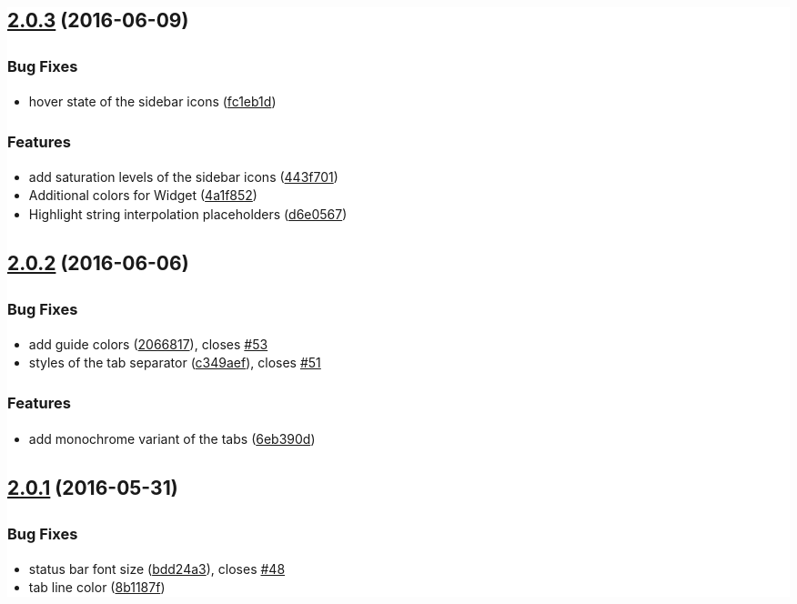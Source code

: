 

<a name="2.0.3"></a>
## [2.0.3](https://github.com/karmicdude/sublime-boxy/compare/v2.0.2...v2.0.3) (2016-06-09)


### Bug Fixes

* hover state of the sidebar icons ([fc1eb1d](https://github.com/karmicdude/sublime-boxy/commit/fc1eb1d))


### Features

* add saturation levels of the sidebar icons ([443f701](https://github.com/karmicdude/sublime-boxy/commit/443f701))
* Additional colors for Widget ([4a1f852](https://github.com/karmicdude/sublime-boxy/commit/4a1f852))
* Highlight string interpolation placeholders ([d6e0567](https://github.com/karmicdude/sublime-boxy/commit/d6e0567))



<a name="2.0.2"></a>
## [2.0.2](https://github.com/karmicdude/sublime-boxy/compare/v2.0.1...v2.0.2) (2016-06-06)


### Bug Fixes

* add guide colors ([2066817](https://github.com/karmicdude/sublime-boxy/commit/2066817)), closes [#53](https://github.com/karmicdude/sublime-boxy/issues/53)
* styles of the tab separator ([c349aef](https://github.com/karmicdude/sublime-boxy/commit/c349aef)), closes [#51](https://github.com/karmicdude/sublime-boxy/issues/51)


### Features

* add monochrome variant of the tabs ([6eb390d](https://github.com/karmicdude/sublime-boxy/commit/6eb390d))



<a name="2.0.1"></a>
## [2.0.1](https://github.com/karmicdude/sublime-boxy/compare/v2.0.0...v2.0.1) (2016-05-31)


### Bug Fixes

* status bar font size ([bdd24a3](https://github.com/karmicdude/sublime-boxy/commit/bdd24a3)), closes [#48](https://github.com/karmicdude/sublime-boxy/issues/48)
* tab line color ([8b1187f](https://github.com/karmicdude/sublime-boxy/commit/8b1187f))
